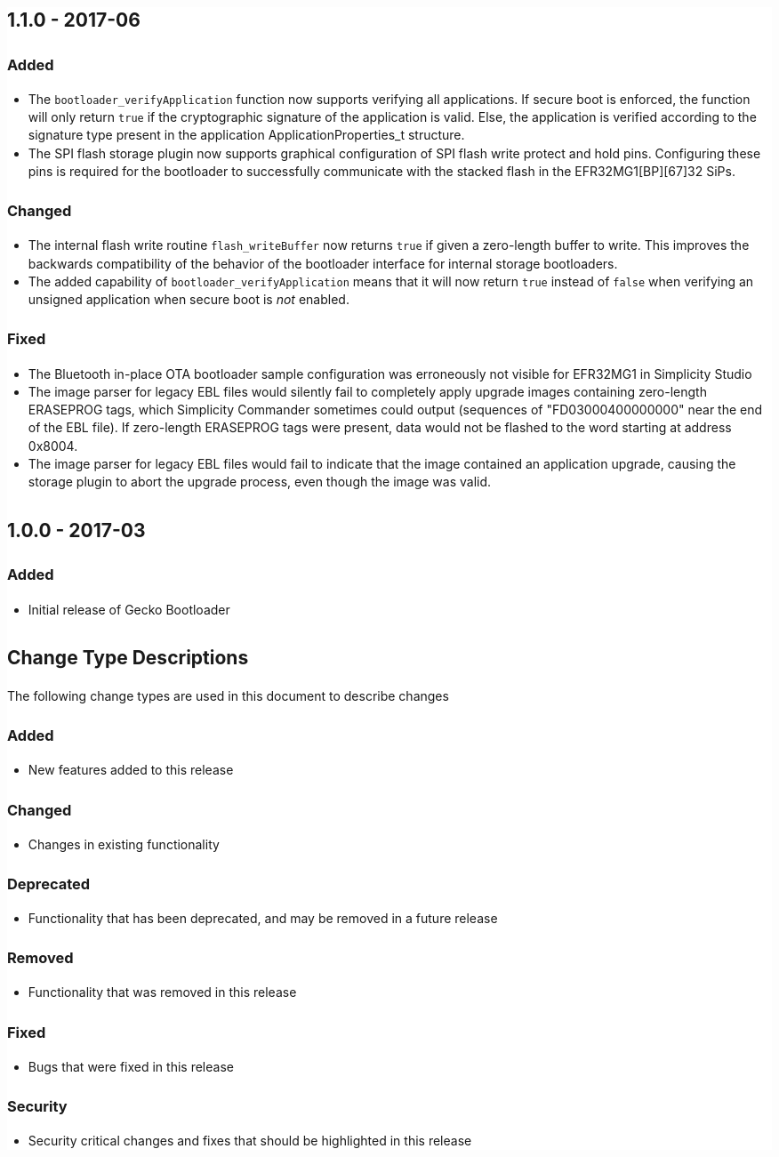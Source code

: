## 1.1.0 - 2017-06

### Added
 - The `bootloader_verifyApplication` function now supports verifying all
   applications. If secure boot is enforced, the function will only return
   `true` if the cryptographic signature of the application is valid. Else, the
   application is verified according to the signature type present in the
   application ApplicationProperties_t structure.
 - The SPI flash storage plugin now supports graphical configuration of SPI
   flash write protect and hold pins. Configuring these pins is required for the
   bootloader to successfully communicate with the stacked flash in the
   EFR32MG1[BP][67]32 SiPs.

### Changed
 - The internal flash write routine `flash_writeBuffer` now returns `true`
   if given a zero-length buffer to write. This improves the backwards
   compatibility of the behavior of the bootloader interface for internal
   storage bootloaders.
 - The added capability of `bootloader_verifyApplication` means that it will now
   return `true` instead of `false` when verifying an unsigned application when
   secure boot is _not_ enabled.

### Fixed
 - The Bluetooth in-place OTA bootloader sample configuration was erroneously
   not visible for EFR32MG1 in Simplicity Studio
 - The image parser for legacy EBL files would silently fail to completely apply
   upgrade images containing zero-length ERASEPROG tags, which Simplicity
   Commander sometimes could output (sequences of "FD03000400000000" near the end of
   the EBL file). If zero-length ERASEPROG tags were present, data would not be
   flashed to the word starting at address 0x8004.
 - The image parser for legacy EBL files would fail to indicate that the image
   contained an application upgrade, causing the storage plugin to abort
   the upgrade process, even though the image was valid.

## 1.0.0 - 2017-03
### Added
 - Initial release of Gecko Bootloader

## Change Type Descriptions
The following change types are used in this document to describe changes
### Added
- New features added to this release
### Changed
- Changes in existing functionality
### Deprecated
- Functionality that has been deprecated, and may be removed in a future release
### Removed
- Functionality that was removed in this release
### Fixed
- Bugs that were fixed in this release
### Security
- Security critical changes and fixes that should be highlighted in this release
